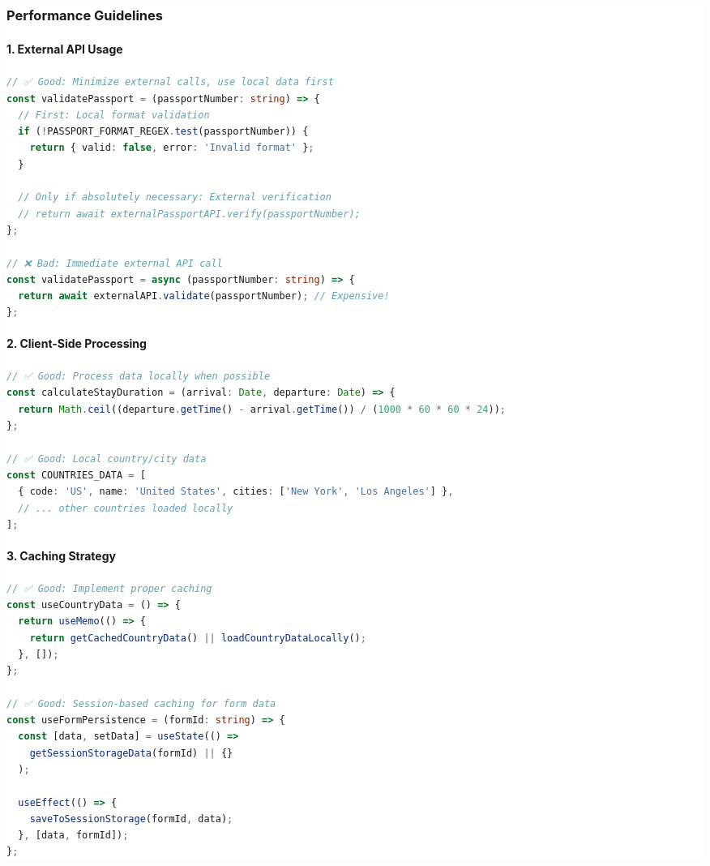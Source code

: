 ### Performance Guidelines

#### 1. External API Usage

```typescript
// ✅ Good: Minimize external calls, use local data first
const validatePassport = (passportNumber: string) => {
  // First: Local format validation
  if (!PASSPORT_FORMAT_REGEX.test(passportNumber)) {
    return { valid: false, error: 'Invalid format' };
  }
  
  // Only if absolutely necessary: External verification
  // return await externalPassportAPI.verify(passportNumber);
};

// ❌ Bad: Immediate external API call
const validatePassport = async (passportNumber: string) => {
  return await externalAPI.validate(passportNumber); // Expensive!
};
```

#### 2. Client-Side Processing

```typescript
// ✅ Good: Process data locally when possible
const calculateStayDuration = (arrival: Date, departure: Date) => {
  return Math.ceil((departure.getTime() - arrival.getTime()) / (1000 * 60 * 60 * 24));
};

// ✅ Good: Local country/city data
const COUNTRIES_DATA = [
  { code: 'US', name: 'United States', cities: ['New York', 'Los Angeles'] },
  // ... other countries loaded locally
];
```

#### 3. Caching Strategy

```typescript
// ✅ Good: Implement proper caching
const useCountryData = () => {
  return useMemo(() => {
    return getCachedCountryData() || loadCountryDataLocally();
  }, []);
};

// ✅ Good: Session-based caching for form data
const useFormPersistence = (formId: string) => {
  const [data, setData] = useState(() => 
    getSessionStorageData(formId) || {}
  );
  
  useEffect(() => {
    saveToSessionStorage(formId, data);
  }, [data, formId]);
};
```
